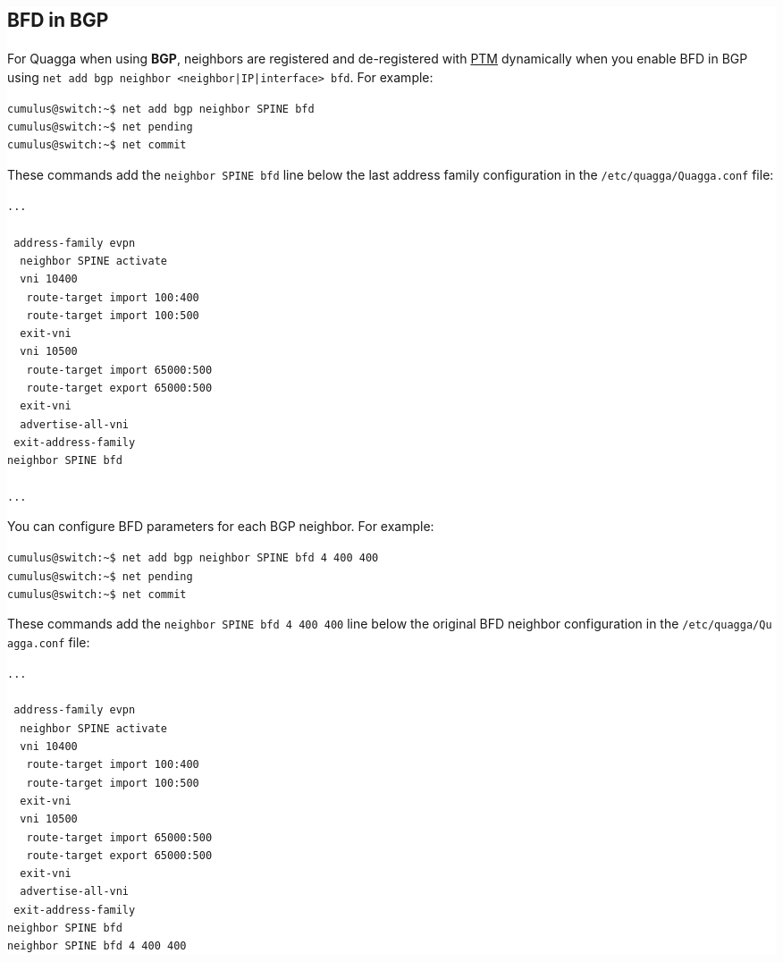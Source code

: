 ## BFD in BGP

For Quagga when using **BGP**, neighbors are registered and
de-registered with
[PTM](/version/cumulus-linux-332/Layer-One-and-Two/Prescriptive-Topology-Manager-PTM)
dynamically when you enable BFD in BGP using
`net add bgp neighbor <neighbor|IP|interface> bfd`. For example:

    cumulus@switch:~$ net add bgp neighbor SPINE bfd
    cumulus@switch:~$ net pending
    cumulus@switch:~$ net commit

These commands add the `neighbor SPINE bfd` line below the last address
family configuration in the `/etc/quagga/Quagga.conf` file:

    ...
     
     address-family evpn
      neighbor SPINE activate
      vni 10400
       route-target import 100:400
       route-target import 100:500
      exit-vni
      vni 10500
       route-target import 65000:500
       route-target export 65000:500
      exit-vni
      advertise-all-vni
     exit-address-family
    neighbor SPINE bfd
     
    ...

You can configure BFD parameters for each BGP neighbor. For example:

    cumulus@switch:~$ net add bgp neighbor SPINE bfd 4 400 400
    cumulus@switch:~$ net pending
    cumulus@switch:~$ net commit

These commands add the `neighbor SPINE bfd 4 400 400` line below the
original BFD neighbor configuration in the `/etc/quagga/Quagga.conf`
file:

    ...
     
     address-family evpn
      neighbor SPINE activate
      vni 10400
       route-target import 100:400
       route-target import 100:500
      exit-vni
      vni 10500
       route-target import 65000:500
       route-target export 65000:500
      exit-vni
      advertise-all-vni
     exit-address-family
    neighbor SPINE bfd
    neighbor SPINE bfd 4 400 400
     